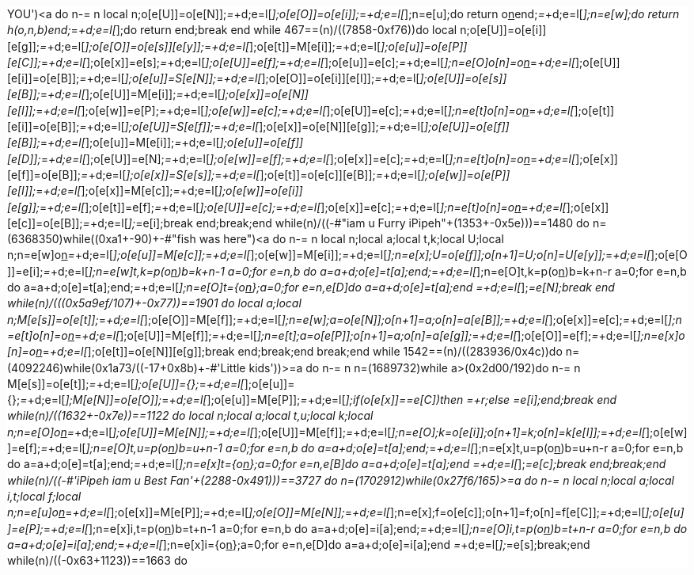 YOU')<a do n-= n local n;o[e[U]]=o[e[N]];_=_+d;e=l[_];o[e[O]]=o[e[i]];_=_+d;e=l[_];n=e[u];do return o[n](h(o,n+1,e[c]))end;_=_+d;e=l[_];n=e[w];do return h(o,n,b)end;_=_+d;e=l[_];do return end;break end while 467==(n)/((7858-0xf76))do local n;o[e[U]]=o[e[i]][e[g]];_=_+d;e=l[_];o[e[O]]=o[e[s]][e[y]];_=_+d;e=l[_];o[e[t]]=M[e[i]];_=_+d;e=l[_];o[e[u]]=o[e[P]][e[C]];_=_+d;e=l[_];o[e[x]]=e[s];_=_+d;e=l[_];o[e[U]]=e[f];_=_+d;e=l[_];o[e[u]]=e[c];_=_+d;e=l[_];n=e[O]o[n]=o[n](h(o,n+d,e[c]))_=_+d;e=l[_];o[e[U]][e[i]]=o[e[B]];_=_+d;e=l[_];o[e[u]]=S[e[N]];_=_+d;e=l[_];o[e[O]]=o[e[i]][e[I]];_=_+d;e=l[_];o[e[U]]=o[e[s]][e[B]];_=_+d;e=l[_];o[e[U]]=M[e[i]];_=_+d;e=l[_];o[e[x]]=o[e[N]][e[I]];_=_+d;e=l[_];o[e[w]]=e[P];_=_+d;e=l[_];o[e[w]]=e[c];_=_+d;e=l[_];o[e[U]]=e[c];_=_+d;e=l[_];n=e[t]o[n]=o[n](h(o,n+d,e[f]))_=_+d;e=l[_];o[e[t]][e[i]]=o[e[B]];_=_+d;e=l[_];o[e[U]]=S[e[f]];_=_+d;e=l[_];o[e[x]]=o[e[N]][e[g]];_=_+d;e=l[_];o[e[U]]=o[e[f]][e[B]];_=_+d;e=l[_];o[e[u]]=M[e[i]];_=_+d;e=l[_];o[e[u]]=o[e[f]][e[D]];_=_+d;e=l[_];o[e[U]]=e[N];_=_+d;e=l[_];o[e[w]]=e[f];_=_+d;e=l[_];o[e[x]]=e[c];_=_+d;e=l[_];n=e[t]o[n]=o[n](h(o,n+d,e[c]))_=_+d;e=l[_];o[e[x]][e[f]]=o[e[B]];_=_+d;e=l[_];o[e[x]]=S[e[s]];_=_+d;e=l[_];o[e[t]]=o[e[c]][e[B]];_=_+d;e=l[_];o[e[w]]=o[e[P]][e[I]];_=_+d;e=l[_];o[e[x]]=M[e[c]];_=_+d;e=l[_];o[e[w]]=o[e[i]][e[g]];_=_+d;e=l[_];o[e[t]]=e[f];_=_+d;e=l[_];o[e[U]]=e[c];_=_+d;e=l[_];o[e[x]]=e[c];_=_+d;e=l[_];n=e[t]o[n]=o[n](h(o,n+d,e[N]))_=_+d;e=l[_];o[e[x]][e[c]]=o[e[B]];_=_+d;e=l[_];_=e[i];break end;break;end while(n)/((-#"iam u Furry iPipeh"+(1353+-0x5e)))==1480 do n=(6368350)while((0xa1+-90)+-#"fish was here")<a do n-= n local n;local a;local t,k;local U;local n;n=e[w]o[n](h(o,n+r,e[f]))_=_+d;e=l[_];o[e[u]]=M[e[c]];_=_+d;e=l[_];o[e[w]]=M[e[i]];_=_+d;e=l[_];n=e[x];U=o[e[f]];o[n+1]=U;o[n]=U[e[y]];_=_+d;e=l[_];o[e[O]]=e[i];_=_+d;e=l[_];n=e[w]t,k=p(o[n](h(o,n+1,e[c])))b=k+n-1 a=0;for e=n,b do a=a+d;o[e]=t[a];end;_=_+d;e=l[_];n=e[O]t,k=p(o[n](h(o,n+d,b)))b=k+n-r a=0;for e=n,b do a=a+d;o[e]=t[a];end;_=_+d;e=l[_];n=e[O]t={o[n](h(o,n+1,b))};a=0;for e=n,e[D]do a=a+d;o[e]=t[a];end _=_+d;e=l[_];_=e[N];break end while(n)/(((0x5a9ef/107)+-0x77))==1901 do local a;local n;M[e[s]]=o[e[t]];_=_+d;e=l[_];o[e[O]]=M[e[f]];_=_+d;e=l[_];n=e[w];a=o[e[N]];o[n+1]=a;o[n]=a[e[B]];_=_+d;e=l[_];o[e[x]]=e[c];_=_+d;e=l[_];n=e[t]o[n]=o[n](h(o,n+d,e[P]))_=_+d;e=l[_];o[e[U]]=M[e[f]];_=_+d;e=l[_];n=e[t];a=o[e[P]];o[n+1]=a;o[n]=a[e[g]];_=_+d;e=l[_];o[e[O]]=e[f];_=_+d;e=l[_];n=e[x]o[n]=o[n](h(o,n+d,e[s]))_=_+d;e=l[_];o[e[t]]=o[e[N]][e[g]];break end;break;end break;end while 1542==(n)/((283936/0x4c))do n=(4092246)while(0x1a73/((-17+0x8b)+-#'Little kids'))>=a do n-= n n=(1689732)while a>(0x2d00/192)do n-= n M[e[s]]=o[e[t]];_=_+d;e=l[_];o[e[U]]={};_=_+d;e=l[_];o[e[u]]={};_=_+d;e=l[_];M[e[N]]=o[e[O]];_=_+d;e=l[_];o[e[u]]=M[e[P]];_=_+d;e=l[_];if(o[e[x]]==e[C])then _=_+r;else _=e[i];end;break end while(n)/((1632+-0x7e))==1122 do local n;local a;local t,u;local k;local n;n=e[O]o[n](o[n+r])_=_+d;e=l[_];o[e[U]]=M[e[N]];_=_+d;e=l[_];o[e[U]]=M[e[f]];_=_+d;e=l[_];n=e[O];k=o[e[i]];o[n+1]=k;o[n]=k[e[I]];_=_+d;e=l[_];o[e[w]]=e[f];_=_+d;e=l[_];n=e[O]t,u=p(o[n](h(o,n+1,e[f])))b=u+n-1 a=0;for e=n,b do a=a+d;o[e]=t[a];end;_=_+d;e=l[_];n=e[x]t,u=p(o[n](h(o,n+d,b)))b=u+n-r a=0;for e=n,b do a=a+d;o[e]=t[a];end;_=_+d;e=l[_];n=e[x]t={o[n](h(o,n+1,b))};a=0;for e=n,e[B]do a=a+d;o[e]=t[a];end _=_+d;e=l[_];_=e[c];break end;break;end while(n)/((-#'iPipeh iam u Best Fan'+(2288-0x491)))==3727 do n=(1702912)while(0x27f6/165)>=a do n-= n local n;local a;local i,t;local f;local n;n=e[u]o[n](o[n+r])_=_+d;e=l[_];o[e[x]]=M[e[P]];_=_+d;e=l[_];o[e[O]]=M[e[N]];_=_+d;e=l[_];n=e[x];f=o[e[c]];o[n+1]=f;o[n]=f[e[C]];_=_+d;e=l[_];o[e[u]]=e[P];_=_+d;e=l[_];n=e[x]i,t=p(o[n](h(o,n+1,e[c])))b=t+n-1 a=0;for e=n,b do a=a+d;o[e]=i[a];end;_=_+d;e=l[_];n=e[O]i,t=p(o[n](h(o,n+d,b)))b=t+n-r a=0;for e=n,b do a=a+d;o[e]=i[a];end;_=_+d;e=l[_];n=e[x]i={o[n](h(o,n+1,b))};a=0;for e=n,e[D]do a=a+d;o[e]=i[a];end _=_+d;e=l[_];_=e[s];break;end while(n)/((-0x63+1123))==1663 do